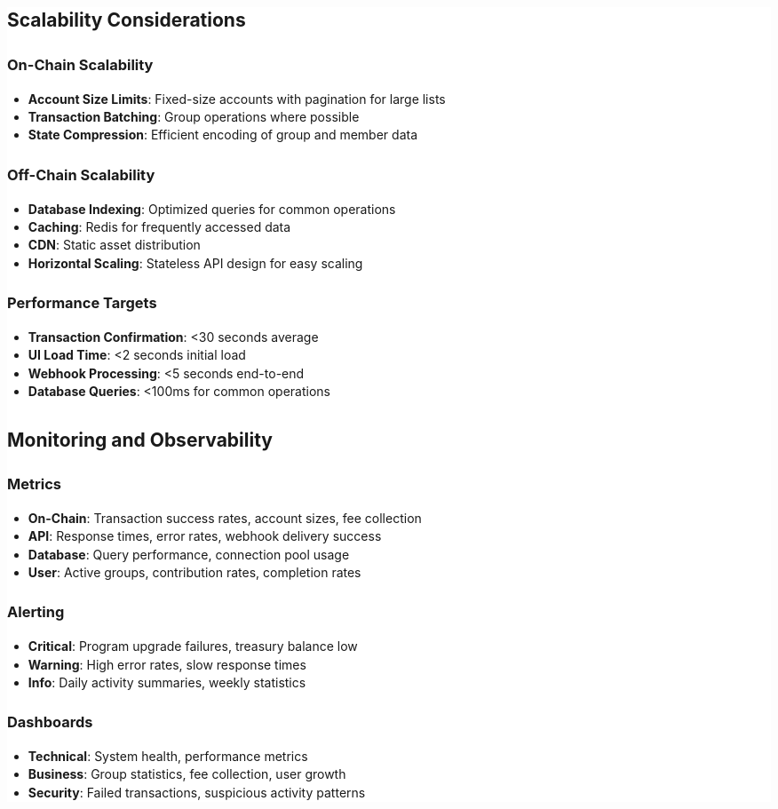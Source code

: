 ## Scalability Considerations

### On-Chain Scalability
- **Account Size Limits**: Fixed-size accounts with pagination for large lists
- **Transaction Batching**: Group operations where possible
- **State Compression**: Efficient encoding of group and member data

### Off-Chain Scalability
- **Database Indexing**: Optimized queries for common operations
- **Caching**: Redis for frequently accessed data
- **CDN**: Static asset distribution
- **Horizontal Scaling**: Stateless API design for easy scaling

### Performance Targets
- **Transaction Confirmation**: <30 seconds average
- **UI Load Time**: <2 seconds initial load
- **Webhook Processing**: <5 seconds end-to-end
- **Database Queries**: <100ms for common operations

## Monitoring and Observability

### Metrics
- **On-Chain**: Transaction success rates, account sizes, fee collection
- **API**: Response times, error rates, webhook delivery success
- **Database**: Query performance, connection pool usage
- **User**: Active groups, contribution rates, completion rates

### Alerting
- **Critical**: Program upgrade failures, treasury balance low
- **Warning**: High error rates, slow response times
- **Info**: Daily activity summaries, weekly statistics

### Dashboards
- **Technical**: System health, performance metrics
- **Business**: Group statistics, fee collection, user growth
- **Security**: Failed transactions, suspicious activity patterns
